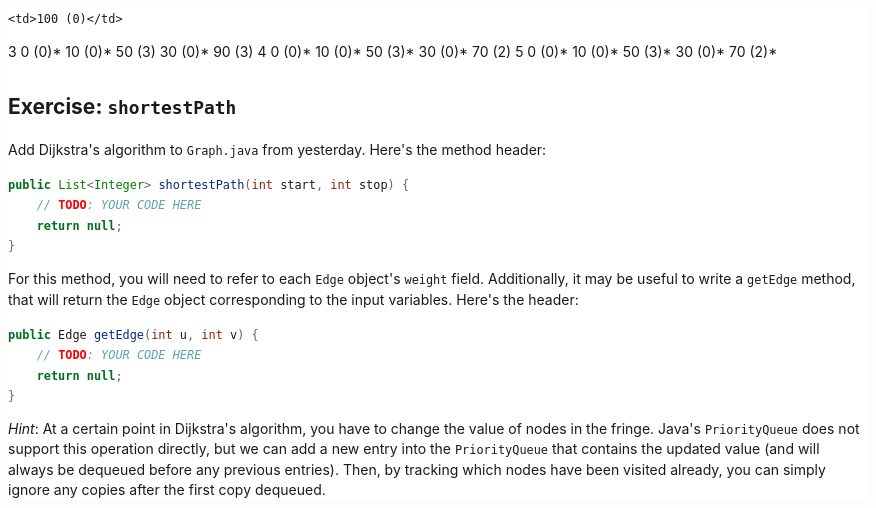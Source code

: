     <td>100 (0)</td>
  </tr>
  <tr>
    <td>3</td>
    <td>0 (0)*</td>
    <td>10 (0)*</td>
    <td>50 (3)</td>
    <td>30 (0)*</td>
    <td>90 (3)</td>
  </tr>
  <tr>
    <td>4</td>
    <td>0 (0)*</td>
    <td>10 (0)*</td>
    <td>50 (3)*</td>
    <td>30 (0)*</td>
    <td>70 (2)</td>
  </tr>
  <tr>
    <td>5</td>
    <td>0 (0)*</td>
    <td>10 (0)*</td>
    <td>50 (3)*</td>
    <td>30 (0)*</td>
    <td>70 (2)*</td>
  </tr>
</table>
</div>

## Exercise: `shortestPath`

Add Dijkstra's algorithm to `Graph.java` from yesterday. Here's the method
header:

```java
public List<Integer> shortestPath(int start, int stop) {
    // TODO: YOUR CODE HERE
    return null;
}
```

For this method, you will need to refer to each `Edge` object's `weight` field.
Additionally, it may be useful to write a `getEdge` method, that will return the
`Edge` object corresponding to the input variables. Here's the header:

```java
public Edge getEdge(int u, int v) {
    // TODO: YOUR CODE HERE
    return null;
}
```

*Hint*: At a certain point in Dijkstra's algorithm, you have to change the value
of nodes in the fringe. Java's `PriorityQueue` does not support this operation
directly, but we can add a new entry into the `PriorityQueue` that contains the
updated value (and will always be dequeued before any previous entries). Then,
by tracking which nodes have been visited already, you can simply ignore any
copies after the first copy dequeued.
